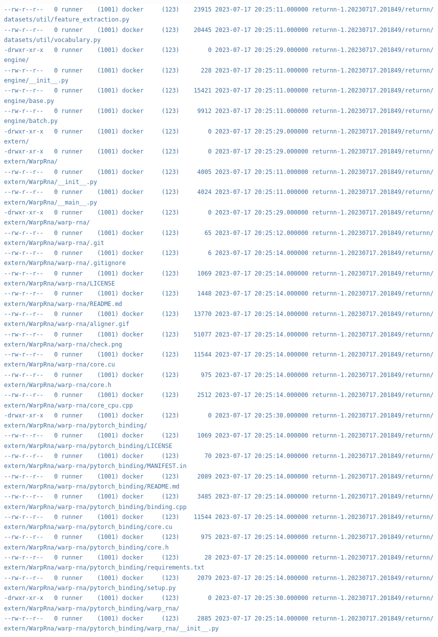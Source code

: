```diff
--rw-r--r--   0 runner    (1001) docker     (123)    23915 2023-07-17 20:25:11.000000 returnn-1.20230717.201849/returnn/datasets/util/feature_extraction.py
--rw-r--r--   0 runner    (1001) docker     (123)    20445 2023-07-17 20:25:11.000000 returnn-1.20230717.201849/returnn/datasets/util/vocabulary.py
-drwxr-xr-x   0 runner    (1001) docker     (123)        0 2023-07-17 20:25:29.000000 returnn-1.20230717.201849/returnn/engine/
--rw-r--r--   0 runner    (1001) docker     (123)      228 2023-07-17 20:25:11.000000 returnn-1.20230717.201849/returnn/engine/__init__.py
--rw-r--r--   0 runner    (1001) docker     (123)    15421 2023-07-17 20:25:11.000000 returnn-1.20230717.201849/returnn/engine/base.py
--rw-r--r--   0 runner    (1001) docker     (123)     9912 2023-07-17 20:25:11.000000 returnn-1.20230717.201849/returnn/engine/batch.py
-drwxr-xr-x   0 runner    (1001) docker     (123)        0 2023-07-17 20:25:29.000000 returnn-1.20230717.201849/returnn/extern/
-drwxr-xr-x   0 runner    (1001) docker     (123)        0 2023-07-17 20:25:29.000000 returnn-1.20230717.201849/returnn/extern/WarpRna/
--rw-r--r--   0 runner    (1001) docker     (123)     4005 2023-07-17 20:25:11.000000 returnn-1.20230717.201849/returnn/extern/WarpRna/__init__.py
--rw-r--r--   0 runner    (1001) docker     (123)     4024 2023-07-17 20:25:11.000000 returnn-1.20230717.201849/returnn/extern/WarpRna/__main__.py
-drwxr-xr-x   0 runner    (1001) docker     (123)        0 2023-07-17 20:25:29.000000 returnn-1.20230717.201849/returnn/extern/WarpRna/warp-rna/
--rw-r--r--   0 runner    (1001) docker     (123)       65 2023-07-17 20:25:12.000000 returnn-1.20230717.201849/returnn/extern/WarpRna/warp-rna/.git
--rw-r--r--   0 runner    (1001) docker     (123)        6 2023-07-17 20:25:14.000000 returnn-1.20230717.201849/returnn/extern/WarpRna/warp-rna/.gitignore
--rw-r--r--   0 runner    (1001) docker     (123)     1069 2023-07-17 20:25:14.000000 returnn-1.20230717.201849/returnn/extern/WarpRna/warp-rna/LICENSE
--rw-r--r--   0 runner    (1001) docker     (123)     1448 2023-07-17 20:25:14.000000 returnn-1.20230717.201849/returnn/extern/WarpRna/warp-rna/README.md
--rw-r--r--   0 runner    (1001) docker     (123)    13770 2023-07-17 20:25:14.000000 returnn-1.20230717.201849/returnn/extern/WarpRna/warp-rna/aligner.gif
--rw-r--r--   0 runner    (1001) docker     (123)    51077 2023-07-17 20:25:14.000000 returnn-1.20230717.201849/returnn/extern/WarpRna/warp-rna/check.png
--rw-r--r--   0 runner    (1001) docker     (123)    11544 2023-07-17 20:25:14.000000 returnn-1.20230717.201849/returnn/extern/WarpRna/warp-rna/core.cu
--rw-r--r--   0 runner    (1001) docker     (123)      975 2023-07-17 20:25:14.000000 returnn-1.20230717.201849/returnn/extern/WarpRna/warp-rna/core.h
--rw-r--r--   0 runner    (1001) docker     (123)     2512 2023-07-17 20:25:14.000000 returnn-1.20230717.201849/returnn/extern/WarpRna/warp-rna/core_cpu.cpp
-drwxr-xr-x   0 runner    (1001) docker     (123)        0 2023-07-17 20:25:30.000000 returnn-1.20230717.201849/returnn/extern/WarpRna/warp-rna/pytorch_binding/
--rw-r--r--   0 runner    (1001) docker     (123)     1069 2023-07-17 20:25:14.000000 returnn-1.20230717.201849/returnn/extern/WarpRna/warp-rna/pytorch_binding/LICENSE
--rw-r--r--   0 runner    (1001) docker     (123)       70 2023-07-17 20:25:14.000000 returnn-1.20230717.201849/returnn/extern/WarpRna/warp-rna/pytorch_binding/MANIFEST.in
--rw-r--r--   0 runner    (1001) docker     (123)     2089 2023-07-17 20:25:14.000000 returnn-1.20230717.201849/returnn/extern/WarpRna/warp-rna/pytorch_binding/README.md
--rw-r--r--   0 runner    (1001) docker     (123)     3485 2023-07-17 20:25:14.000000 returnn-1.20230717.201849/returnn/extern/WarpRna/warp-rna/pytorch_binding/binding.cpp
--rw-r--r--   0 runner    (1001) docker     (123)    11544 2023-07-17 20:25:14.000000 returnn-1.20230717.201849/returnn/extern/WarpRna/warp-rna/pytorch_binding/core.cu
--rw-r--r--   0 runner    (1001) docker     (123)      975 2023-07-17 20:25:14.000000 returnn-1.20230717.201849/returnn/extern/WarpRna/warp-rna/pytorch_binding/core.h
--rw-r--r--   0 runner    (1001) docker     (123)       28 2023-07-17 20:25:14.000000 returnn-1.20230717.201849/returnn/extern/WarpRna/warp-rna/pytorch_binding/requirements.txt
--rw-r--r--   0 runner    (1001) docker     (123)     2079 2023-07-17 20:25:14.000000 returnn-1.20230717.201849/returnn/extern/WarpRna/warp-rna/pytorch_binding/setup.py
-drwxr-xr-x   0 runner    (1001) docker     (123)        0 2023-07-17 20:25:30.000000 returnn-1.20230717.201849/returnn/extern/WarpRna/warp-rna/pytorch_binding/warp_rna/
--rw-r--r--   0 runner    (1001) docker     (123)     2885 2023-07-17 20:25:14.000000 returnn-1.20230717.201849/returnn/extern/WarpRna/warp-rna/pytorch_binding/warp_rna/__init__.py
```